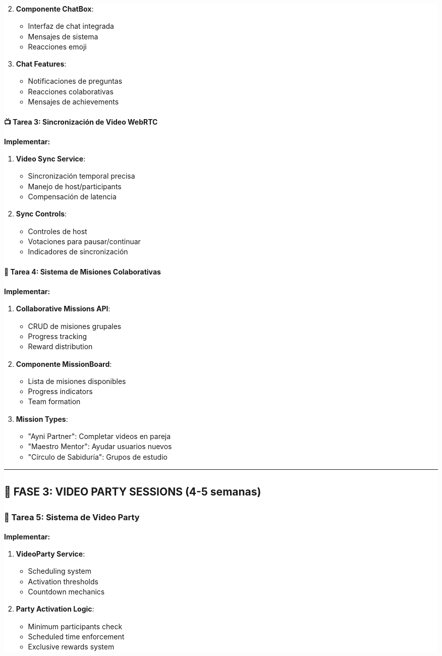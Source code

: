 2. **Componente ChatBox**:
   - Interfaz de chat integrada
   - Mensajes de sistema
   - Reacciones emoji

3. **Chat Features**:
   - Notificaciones de preguntas
   - Reacciones colaborativas
   - Mensajes de achievements

#### **📺 Tarea 3: Sincronización de Video WebRTC**

**Implementar:**
1. **Video Sync Service**:
   - Sincronización temporal precisa
   - Manejo de host/participants
   - Compensación de latencia

2. **Sync Controls**:
   - Controles de host
   - Votaciones para pausar/continuar
   - Indicadores de sincronización

#### **🎯 Tarea 4: Sistema de Misiones Colaborativas**

**Implementar:**
1. **Collaborative Missions API**:
   - CRUD de misiones grupales
   - Progress tracking
   - Reward distribution

2. **Componente MissionBoard**:
   - Lista de misiones disponibles
   - Progress indicators
   - Team formation

3. **Mission Types**:
   - "Ayni Partner": Completar videos en pareja
   - "Maestro Mentor": Ayudar usuarios nuevos
   - "Círculo de Sabiduría": Grupos de estudio

---

## 🎉 FASE 3: VIDEO PARTY SESSIONS (4-5 semanas)

### **🎊 Tarea 5: Sistema de Video Party**

**Implementar:**
1. **VideoParty Service**:
   - Scheduling system
   - Activation thresholds
   - Countdown mechanics

2. **Party Activation Logic**:
   - Minimum participants check
   - Scheduled time enforcement
   - Exclusive rewards system
